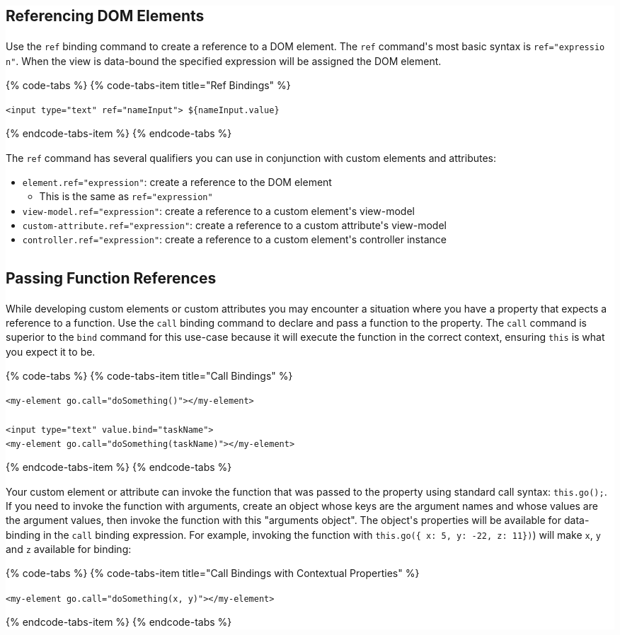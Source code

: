 ## Referencing DOM Elements

Use the `ref` binding command to create a reference to a DOM element. The `ref` command's most basic syntax is `ref="expression"`. When the view is data-bound the specified expression will be assigned the DOM element.

{% code-tabs %}
{% code-tabs-item title="Ref Bindings" %}
```markup
<input type="text" ref="nameInput"> ${nameInput.value}
```
{% endcode-tabs-item %}
{% endcode-tabs %}

The `ref` command has several qualifiers you can use in conjunction with custom elements and attributes:

* `element.ref="expression"`: create a reference to the DOM element
  * This is the same as `ref="expression"`
* `view-model.ref="expression"`: create a reference to a custom element's view-model
* `custom-attribute.ref="expression"`: create a reference to a custom attribute's view-model
* `controller.ref="expression"`: create a reference to a custom element's controller instance

## Passing Function References

While developing custom elements or custom attributes you may encounter a situation where you have a property that expects a reference to a function. Use the `call` binding command to declare and pass a function to the property. The `call` command is superior to the `bind` command for this use-case because it will execute the function in the correct context, ensuring `this` is what you expect it to be.

{% code-tabs %}
{% code-tabs-item title="Call Bindings" %}
```markup
<my-element go.call="doSomething()"></my-element>

<input type="text" value.bind="taskName">
<my-element go.call="doSomething(taskName)"></my-element>
```
{% endcode-tabs-item %}
{% endcode-tabs %}

Your custom element or attribute can invoke the function that was passed to the property using standard call syntax: `this.go();`. If you need to invoke the function with arguments, create an object whose keys are the argument names and whose values are the argument values, then invoke the function with this "arguments object". The object's properties will be available for data-binding in the `call` binding expression. For example, invoking the function with `this.go({ x: 5, y: -22, z: 11})`\) will make `x`, `y` and `z` available for binding:

{% code-tabs %}
{% code-tabs-item title="Call Bindings with Contextual Properties" %}
```markup
<my-element go.call="doSomething(x, y)"></my-element>
```
{% endcode-tabs-item %}
{% endcode-tabs %}
